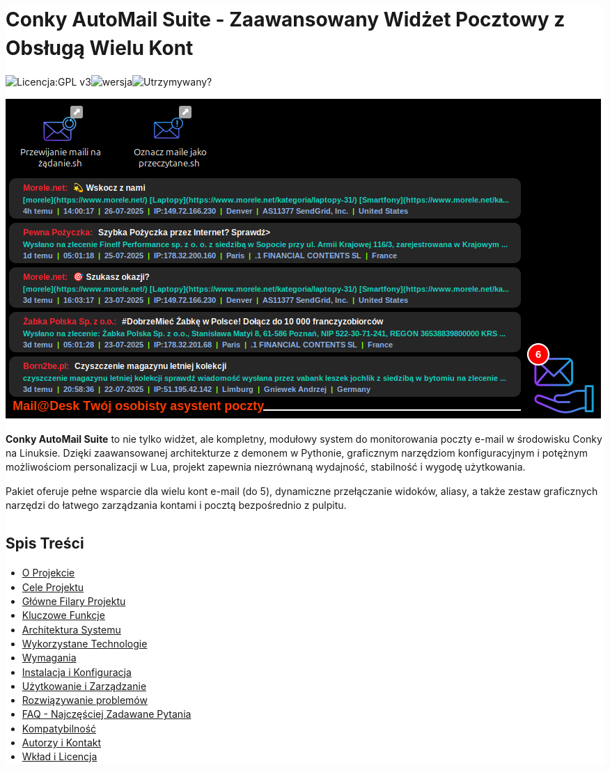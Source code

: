 # Conky AutoMail Suite - Zaawansowany Widżet Pocztowy z Obsługą Wielu Kont

![Licencja:GPL v3](https://img.shields.io/badge/Licencja-GPL_v3-blue.svg)![wersja](https://img.shields.io/badge/Wersja-1.1.0-brightgreen)![Utrzymywany?](https://img.shields.io/badge/Utrzymywany%3F-Tak-green.svg)

![Zrzut ekranu działania skryptu](screenshot.png)

**Conky AutoMail Suite** to nie tylko widżet, ale kompletny, modułowy system do monitorowania poczty e-mail w środowisku Conky na Linuksie. Dzięki zaawansowanej architekturze z demonem w Pythonie, graficznym narzędziom konfiguracyjnym i potężnym możliwościom personalizacji w Lua, projekt zapewnia niezrównaną wydajność, stabilność i wygodę użytkowania.

Pakiet oferuje pełne wsparcie dla wielu kont e-mail (do 5), dynamiczne przełączanie widoków, aliasy, a także zestaw graficznych narzędzi do łatwego zarządzania kontami i pocztą bezpośrednio z pulpitu.

## Spis Treści

*   [O Projekcie](#o-projekcie)
*   [Cele Projektu](#cele-projektu)
*   [Główne Filary Projektu](#główne-filary-projektu)
*   [Kluczowe Funkcje](#kluczowe-funkcje)
*   [Architektura Systemu](#architektura-systemu)
*   [Wykorzystane Technologie](#wykorzystane-technologie)
*   [Wymagania](#wymagania)
*   [Instalacja i Konfiguracja](#instalacja-i-konfiguracja)
*   [Użytkowanie i Zarządzanie](#użytkowanie-i-zarządzanie)
*   [Rozwiązywanie problemów](#rozwiązywanie-problemów)
*   [FAQ - Najczęściej Zadawane Pytania](#faq---najczęściej-zadawane-pytania)
*   [Kompatybilność](#kompatybilność)
*   [Autorzy i Kontakt](#autorzy-i-kontakt)
*   [Wkład i Licencja](#wkład-i-licencja)
